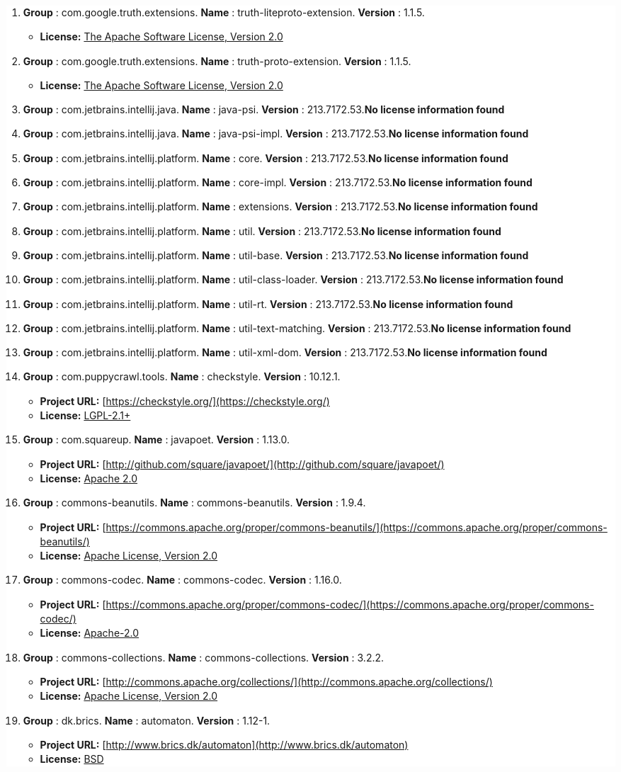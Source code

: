 1.  **Group** : com.google.truth.extensions. **Name** : truth-liteproto-extension. **Version** : 1.1.5.
     * **License:** [The Apache Software License, Version 2.0](http://www.apache.org/licenses/LICENSE-2.0.txt)

1.  **Group** : com.google.truth.extensions. **Name** : truth-proto-extension. **Version** : 1.1.5.
     * **License:** [The Apache Software License, Version 2.0](http://www.apache.org/licenses/LICENSE-2.0.txt)

1.  **Group** : com.jetbrains.intellij.java. **Name** : java-psi. **Version** : 213.7172.53.**No license information found**
1.  **Group** : com.jetbrains.intellij.java. **Name** : java-psi-impl. **Version** : 213.7172.53.**No license information found**
1.  **Group** : com.jetbrains.intellij.platform. **Name** : core. **Version** : 213.7172.53.**No license information found**
1.  **Group** : com.jetbrains.intellij.platform. **Name** : core-impl. **Version** : 213.7172.53.**No license information found**
1.  **Group** : com.jetbrains.intellij.platform. **Name** : extensions. **Version** : 213.7172.53.**No license information found**
1.  **Group** : com.jetbrains.intellij.platform. **Name** : util. **Version** : 213.7172.53.**No license information found**
1.  **Group** : com.jetbrains.intellij.platform. **Name** : util-base. **Version** : 213.7172.53.**No license information found**
1.  **Group** : com.jetbrains.intellij.platform. **Name** : util-class-loader. **Version** : 213.7172.53.**No license information found**
1.  **Group** : com.jetbrains.intellij.platform. **Name** : util-rt. **Version** : 213.7172.53.**No license information found**
1.  **Group** : com.jetbrains.intellij.platform. **Name** : util-text-matching. **Version** : 213.7172.53.**No license information found**
1.  **Group** : com.jetbrains.intellij.platform. **Name** : util-xml-dom. **Version** : 213.7172.53.**No license information found**
1.  **Group** : com.puppycrawl.tools. **Name** : checkstyle. **Version** : 10.12.1.
     * **Project URL:** [https://checkstyle.org/](https://checkstyle.org/)
     * **License:** [LGPL-2.1+](http://www.gnu.org/licenses/old-licenses/lgpl-2.1.txt)

1.  **Group** : com.squareup. **Name** : javapoet. **Version** : 1.13.0.
     * **Project URL:** [http://github.com/square/javapoet/](http://github.com/square/javapoet/)
     * **License:** [Apache 2.0](http://www.apache.org/licenses/LICENSE-2.0.txt)

1.  **Group** : commons-beanutils. **Name** : commons-beanutils. **Version** : 1.9.4.
     * **Project URL:** [https://commons.apache.org/proper/commons-beanutils/](https://commons.apache.org/proper/commons-beanutils/)
     * **License:** [Apache License, Version 2.0](https://www.apache.org/licenses/LICENSE-2.0.txt)

1.  **Group** : commons-codec. **Name** : commons-codec. **Version** : 1.16.0.
     * **Project URL:** [https://commons.apache.org/proper/commons-codec/](https://commons.apache.org/proper/commons-codec/)
     * **License:** [Apache-2.0](https://www.apache.org/licenses/LICENSE-2.0.txt)

1.  **Group** : commons-collections. **Name** : commons-collections. **Version** : 3.2.2.
     * **Project URL:** [http://commons.apache.org/collections/](http://commons.apache.org/collections/)
     * **License:** [Apache License, Version 2.0](http://www.apache.org/licenses/LICENSE-2.0.txt)

1.  **Group** : dk.brics. **Name** : automaton. **Version** : 1.12-1.
     * **Project URL:** [http://www.brics.dk/automaton](http://www.brics.dk/automaton)
     * **License:** [BSD](http://www.opensource.org/licenses/bsd-license.php)
